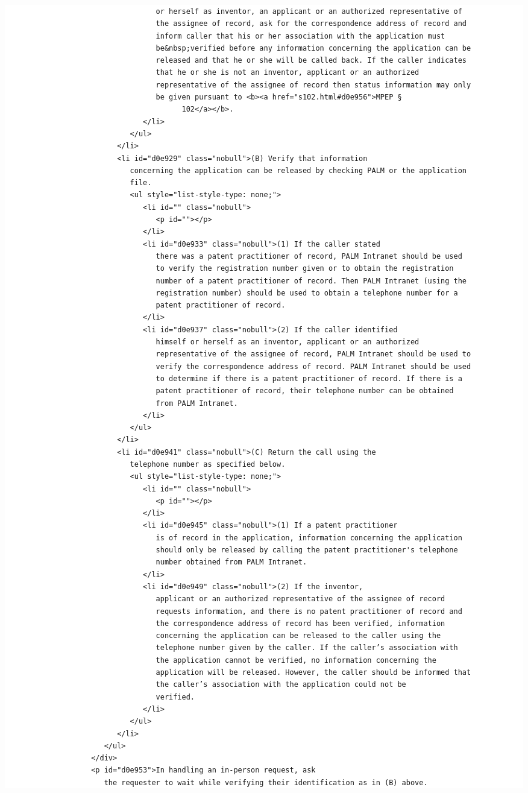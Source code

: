                                        or herself as inventor, an applicant or an authorized representative of
                                       the assignee of record, ask for the correspondence address of record and
                                       inform caller that his or her association with the application must
                                       be&nbsp;verified before any information concerning the application can be
                                       released and that he or she will be called back. If the caller indicates
                                       that he or she is not an inventor, applicant or an authorized
                                       representative of the assignee of record then status information may only
                                       be given pursuant to <b><a href="s102.html#d0e956">MPEP §
                                             102</a></b>.
                                    </li>
                                 </ul>
                              </li>
                              <li id="d0e929" class="nobull">(B) Verify that information
                                 concerning the application can be released by checking PALM or the application
                                 file.
                                 <ul style="list-style-type: none;">
                                    <li id="" class="nobull">
                                       <p id=""></p>
                                    </li>
                                    <li id="d0e933" class="nobull">(1) If the caller stated
                                       there was a patent practitioner of record, PALM Intranet should be used
                                       to verify the registration number given or to obtain the registration
                                       number of a patent practitioner of record. Then PALM Intranet (using the
                                       registration number) should be used to obtain a telephone number for a
                                       patent practitioner of record.
                                    </li>
                                    <li id="d0e937" class="nobull">(2) If the caller identified
                                       himself or herself as an inventor, applicant or an authorized
                                       representative of the assignee of record, PALM Intranet should be used to
                                       verify the correspondence address of record. PALM Intranet should be used
                                       to determine if there is a patent practitioner of record. If there is a
                                       patent practitioner of record, their telephone number can be obtained
                                       from PALM Intranet.
                                    </li>
                                 </ul>
                              </li>
                              <li id="d0e941" class="nobull">(C) Return the call using the
                                 telephone number as specified below.
                                 <ul style="list-style-type: none;">
                                    <li id="" class="nobull">
                                       <p id=""></p>
                                    </li>
                                    <li id="d0e945" class="nobull">(1) If a patent practitioner
                                       is of record in the application, information concerning the application
                                       should only be released by calling the patent practitioner's telephone
                                       number obtained from PALM Intranet.
                                    </li>
                                    <li id="d0e949" class="nobull">(2) If the inventor,
                                       applicant or an authorized representative of the assignee of record
                                       requests information, and there is no patent practitioner of record and
                                       the correspondence address of record has been verified, information
                                       concerning the application can be released to the caller using the
                                       telephone number given by the caller. If the caller’s association with
                                       the application cannot be verified, no information concerning the
                                       application will be released. However, the caller should be informed that
                                       the caller’s association with the application could not be
                                       verified.
                                    </li>
                                 </ul>
                              </li>
                           </ul>
                        </div>
                        <p id="d0e953">In handling an in-person request, ask
                           the requester to wait while verifying their identification as in (B) above.
